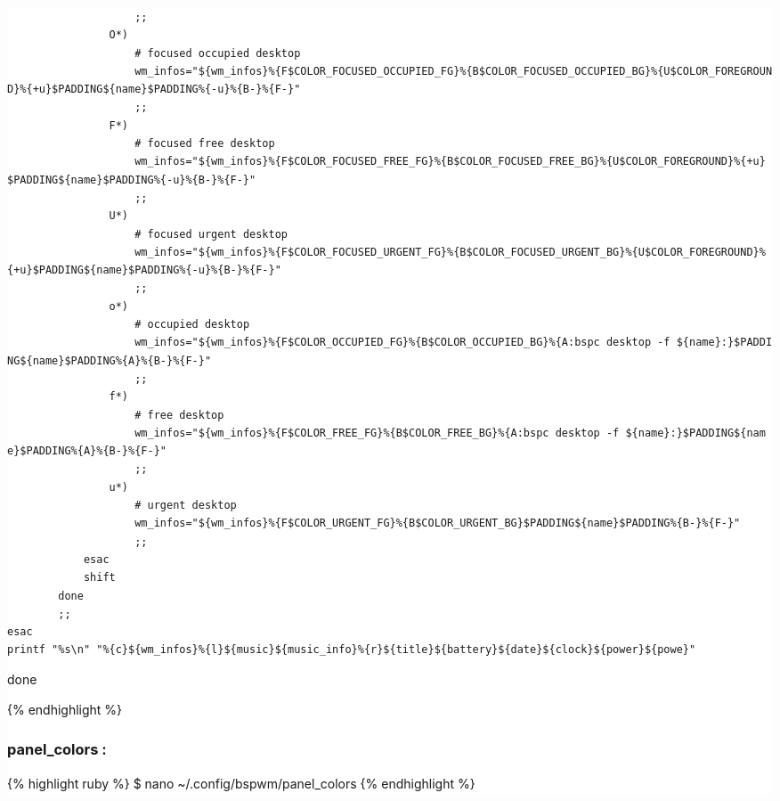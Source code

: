 						;;
					O*)
						# focused occupied desktop
						wm_infos="${wm_infos}%{F$COLOR_FOCUSED_OCCUPIED_FG}%{B$COLOR_FOCUSED_OCCUPIED_BG}%{U$COLOR_FOREGROUND}%{+u}$PADDING${name}$PADDING%{-u}%{B-}%{F-}"
						;;
					F*)
						# focused free desktop
						wm_infos="${wm_infos}%{F$COLOR_FOCUSED_FREE_FG}%{B$COLOR_FOCUSED_FREE_BG}%{U$COLOR_FOREGROUND}%{+u}$PADDING${name}$PADDING%{-u}%{B-}%{F-}"
						;;
					U*)
						# focused urgent desktop
						wm_infos="${wm_infos}%{F$COLOR_FOCUSED_URGENT_FG}%{B$COLOR_FOCUSED_URGENT_BG}%{U$COLOR_FOREGROUND}%{+u}$PADDING${name}$PADDING%{-u}%{B-}%{F-}"
						;;
					o*)
						# occupied desktop
						wm_infos="${wm_infos}%{F$COLOR_OCCUPIED_FG}%{B$COLOR_OCCUPIED_BG}%{A:bspc desktop -f ${name}:}$PADDING${name}$PADDING%{A}%{B-}%{F-}"
						;;
					f*)
						# free desktop
						wm_infos="${wm_infos}%{F$COLOR_FREE_FG}%{B$COLOR_FREE_BG}%{A:bspc desktop -f ${name}:}$PADDING${name}$PADDING%{A}%{B-}%{F-}"
						;;
					u*)
						# urgent desktop
						wm_infos="${wm_infos}%{F$COLOR_URGENT_FG}%{B$COLOR_URGENT_BG}$PADDING${name}$PADDING%{B-}%{F-}"
						;;
				esac
				shift
			done
			;;
	esac
	printf "%s\n" "%{c}${wm_infos}%{l}${music}${music_info}%{r}${title}${battery}${date}${clock}${power}${powe}"
done

{% endhighlight %}

### panel_colors :
{% highlight ruby %}
$ nano ~/.config/bspwm/panel_colors
{% endhighlight %}
